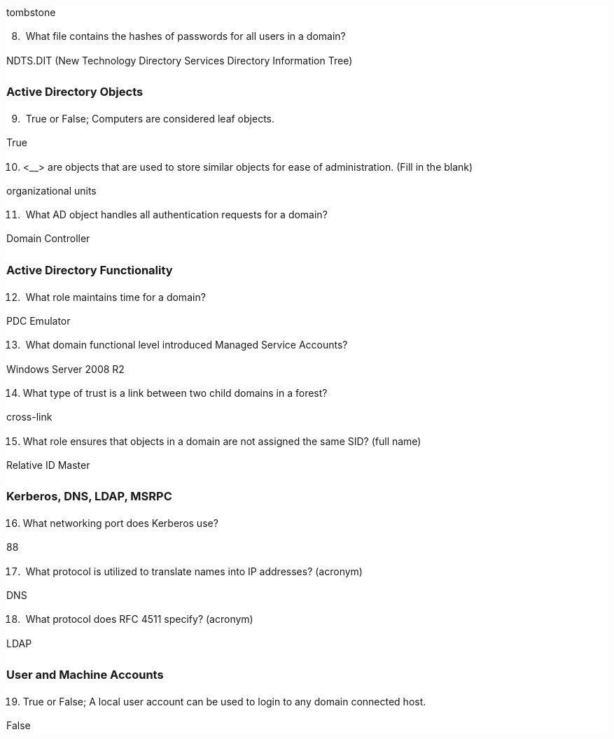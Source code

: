 tombstone

8.  What file contains the hashes of passwords for all users in a domain?

NDTS.DIT (New Technology Directory Services Directory Information Tree)


### Active Directory Objects

9.  True or False; Computers are considered leaf objects.

True

10. <__> are objects that are used to store similar objects for ease of administration. (Fill in the blank)

organizational units

11.  What AD object handles all authentication requests for a domain?

Domain Controller


### Active Directory Functionality

12.  What role maintains time for a domain?

PDC Emulator

13.  What domain functional level introduced Managed Service Accounts?

Windows Server 2008 R2

14. What type of trust is a link between two child domains in a forest?

cross-link

15. What role ensures that objects in a domain are not assigned the same SID? (full name)

Relative ID Master


### Kerberos, DNS, LDAP, MSRPC

16. What networking port does Kerberos use?

88

17.  What protocol is utilized to translate names into IP addresses? (acronym)

DNS

18.  What protocol does RFC 4511 specify? (acronym)

LDAP


### User and Machine Accounts

19. True or False; A local user account can be used to login to any domain connected host.

False
